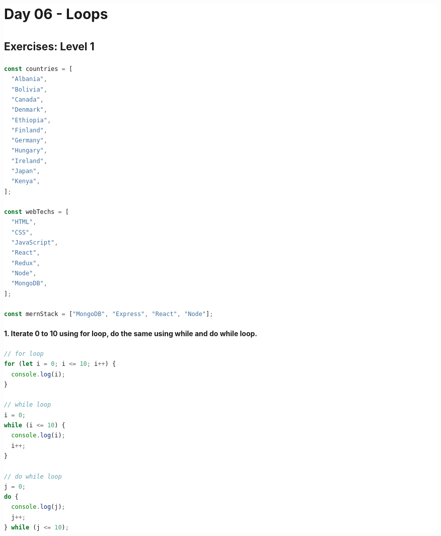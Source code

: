 # Day 06 - Loops

## Exercises: Level 1

```js
const countries = [
  "Albania",
  "Bolivia",
  "Canada",
  "Denmark",
  "Ethiopia",
  "Finland",
  "Germany",
  "Hungary",
  "Ireland",
  "Japan",
  "Kenya",
];

const webTechs = [
  "HTML",
  "CSS",
  "JavaScript",
  "React",
  "Redux",
  "Node",
  "MongoDB",
];

const mernStack = ["MongoDB", "Express", "React", "Node"];
```

#### 1. Iterate 0 to 10 using for loop, do the same using while and do while loop.

```js
// for loop
for (let i = 0; i <= 10; i++) {
  console.log(i);
}

// while loop
i = 0;
while (i <= 10) {
  console.log(i);
  i++;
}

// do while loop
j = 0;
do {
  console.log(j);
  j++;
} while (j <= 10);
```
